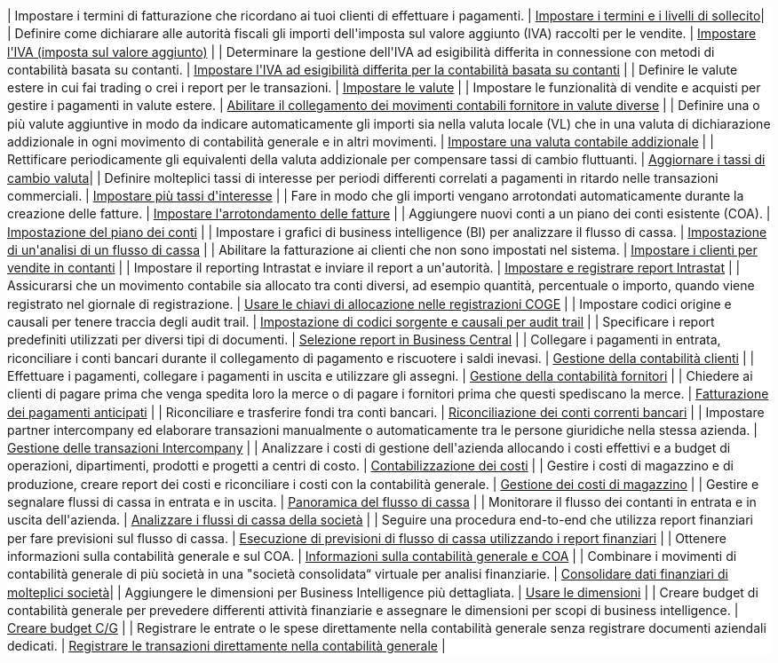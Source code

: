 | Impostare i termini di fatturazione che ricordano ai tuoi clienti di effettuare i pagamenti. | [Impostare i termini e i livelli di sollecito](finance-setup-reminders.md)|
| Definire come dichiarare alle autorità fiscali gli importi dell'imposta sul valore aggiunto (IVA) raccolti per le vendite. | [Impostare l'IVA (imposta sul valore aggiunto)](finance-setup-vat.md) |
| Determinare la gestione dell'IVA ad esigibilità differita in connessione con metodi di contabilità basata su contanti. | [Impostare l'IVA ad esigibilità differita per la contabilità basata su contanti](finance-setup-unrealized-vat.md) |
| Definire le valute estere in cui fai trading o crei i report per le transazioni. | [Impostare le valute](finance-set-up-currencies.md) |
| Impostare le funzionalità di vendite e acquisti per gestire i pagamenti in valute estere. | [Abilitare il collegamento dei movimenti contabili fornitore in valute diverse](finance-how-enable-application-ledger-entries-different-currencies.md) |
| Definire una o più valute aggiuntive in modo da indicare automaticamente gli importi sia nella valuta locale (VL) che in una valuta di dichiarazione addizionale in ogni movimento di contabilità generale e in altri movimenti. | [Impostare una valuta contabile addizionale](finance-how-setup-additional-currencies.md) |
| Rettificare periodicamente gli equivalenti della valuta addizionale per compensare tassi di cambio fluttuanti. | [Aggiornare i tassi di cambio valuta](finance-how-update-currencies.md)|
| Definire molteplici tassi di interesse per periodi differenti correlati a pagamenti in ritardo nelle transazioni commerciali. | [Impostare più tassi d'interesse](finance-how-to-set-up-multiple-interest-rates.md) |
| Fare in modo che gli importi vengano arrotondati automaticamente durante la creazione delle fatture. | [Impostare l'arrotondamento delle fatture](finance-set-up-invoice-rounding.md) |
| Aggiungere nuovi conti a un piano dei conti esistente (COA). | [Impostazione del piano dei conti](finance-setup-chart-accounts.md) |
| Impostare i grafici di business intelligence (BI) per analizzare il flusso di cassa. | [Impostazione di un'analisi di un flusso di cassa](finance-setup-cash-flow-analyses.md) |
| Abilitare la fatturazione ai clienti che non sono impostati nel sistema. | [Impostare i clienti per vendite in contanti](finance-how-to-set-up-cash-customers.md) |
| Impostare il reporting Intrastat e inviare il report a un'autorità. | [Impostare e registrare report Intrastat](finance-how-setup-report-intrastat.md) |
| Assicurarsi che un movimento contabile sia allocato tra conti diversi, ad esempio quantità, percentuale o importo, quando viene registrato nel giornale di registrazione. | [Usare le chiavi di allocazione nelle registrazioni COGE](ui-how-use-allocation-keys-general-journals.md) |
| Impostare codici origine e causali per tenere traccia degli audit trail. | [Impostazione di codici sorgente e causali per audit trail](finance-setup-trail-codes.md) |
| Specificare i report predefiniti utilizzati per diversi tipi di documenti. | [Selezione report in Business Central](across-report-selections.md) |
| Collegare i pagamenti in entrata, riconciliare i conti bancari durante il collegamento di pagamento e riscuotere i saldi inevasi. | [Gestione della contabilità clienti](receivables-manage-receivables.md) |
| Effettuare i pagamenti, collegare i pagamenti in uscita e utilizzare gli assegni. | [Gestione della contabilità fornitori](payables-manage-payables.md) |
| Chiedere ai clienti di pagare prima che venga spedita loro la merce o di pagare i fornitori prima che questi spediscano la merce. | [Fatturazione dei pagamenti anticipati](finance-invoice-prepayments.md) |
| Riconciliare e trasferire fondi tra conti bancari. | [Riconciliazione dei conti correnti bancari](bank-manage-bank-accounts.md) |
| Impostare partner intercompany ed elaborare transazioni manualmente o automaticamente tra le persone giuridiche nella stessa azienda. | [Gestione delle transazioni Intercompany](intercompany-manage.md) |
| Analizzare i costi di gestione dell'azienda allocando i costi effettivi e a budget di operazioni, dipartimenti, prodotti e progetti a centri di costo. | [Contabilizzazione dei costi](finance-manage-cost-accounting.md) |
| Gestire i costi di magazzino e di produzione, creare report dei costi e riconciliare i costi con la contabilità generale. | [Gestione dei costi di magazzino](finance-manage-inventory-costs.md) |
| Gestire e segnalare flussi di cassa in entrata e in uscita. | [Panoramica del flusso di cassa]( finance-cash-flow-overview.md) |
| Monitorare il flusso dei contanti in entrata e in uscita dell'azienda. | [Analizzare i flussi di cassa della società](finance-analyze-cash-flow.md) |
| Seguire una procedura end-to-end che utilizza report finanziari per fare previsioni sul flusso di cassa. | [Esecuzione di previsioni di flusso di cassa utilizzando i report finanziari](walkthrough-making-cash-flow-forecasts-by-using-account-schedules.md) |
| Ottenere informazioni sulla contabilità generale e sul COA. | [Informazioni sulla contabilità generale e COA](finance-general-ledger.md) |
| Combinare i movimenti di contabilità generale di più società in una "società consolidata“ virtuale per analisi finanziarie. | [Consolidare dati finanziari di molteplici società](finance-consolidated-company-reporting.md)|
| Aggiungere le dimensioni per Business Intelligence più dettagliata. | [Usare le dimensioni](finance-dimensions.md) |
| Creare budget di contabilità generale per prevedere differenti attività finanziarie e assegnare le dimensioni per scopi di business intelligence. | [Creare budget C/G](finance-how-create-budgets.md) |
| Registrare le entrate o le spese direttamente nella contabilità generale senza registrare documenti aziendali dedicati. | [Registrare le transazioni direttamente nella contabilità generale](finance-how-post-transactions-directly.md) |